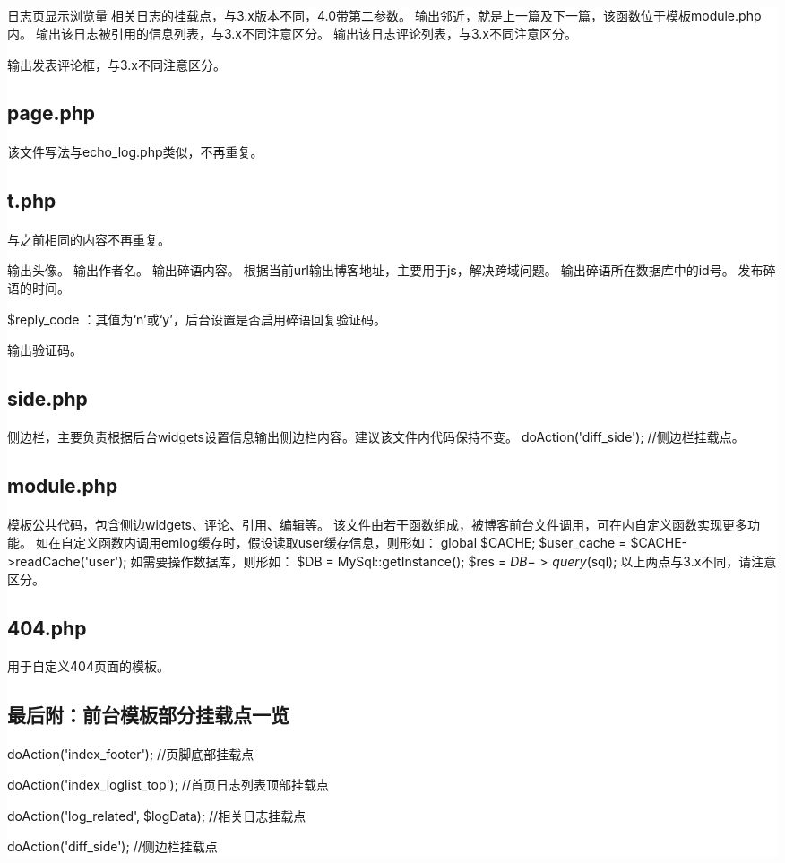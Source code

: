 <?php echo $views; ?> 日志页显示浏览量

<?php doAction('log\_related', $logData); ?> 相关日志的挂载点，与3.x版本不同，4.0带第二参数。

<?php neighbor\_log($neighborLog); ?> 输出邻近，就是上一篇及下一篇，该函数位于模板module.php内。

<?php blog\_trackback($tb, $tb\_url, $allow\_tb); ?> 输出该日志被引用的信息列表，与3.x不同注意区分。

<?php blog\_comments($comments); ?> 输出该日志评论列表，与3.x不同注意区分。

<?php blog\_comments\_post($logid,$ckname,$ckmail,$ckurl,$verifyCode,$allow\_remark); ?>
输出发表评论框，与3.x不同注意区分。

## page.php ##

该文件写法与echo\_log.php类似，不再重复。

## t.php ##

与之前相同的内容不再重复。
<?php echo $avatar; ?> 输出头像。

<?php echo $author; ?> 输出作者名。

<?php echo $val['t'];?> 输出碎语内容。

<?php echo DYNAMIC\_BLOGURL; ?> 根据当前url输出博客地址，主要用于js，解决跨域问题。

<?php echo $tid;?> 输出碎语所在数据库中的id号。

<?php echo $val['date'];?> 发布碎语的时间。

$reply\_code ：其值为‘n’或‘y’，后台设置是否启用碎语回复验证码。

<?php echo $rcode; ?> 输出验证码。

## side.php ##

侧边栏，主要负责根据后台widgets设置信息输出侧边栏内容。建议该文件内代码保持不变。
doAction('diff\_side'); //侧边栏挂载点。

## module.php ##

模板公共代码，包含侧边widgets、评论、引用、编辑等。
该文件由若干函数组成，被博客前台文件调用，可在内自定义函数实现更多功能。
如在自定义函数内调用emlog缓存时，假设读取user缓存信息，则形如：
global $CACHE;
$user\_cache = $CACHE->readCache('user');
如需要操作数据库，则形如：
$DB = MySql::getInstance();
$res = $DB->query($sql);
以上两点与3.x不同，请注意区分。


## 404.php ##

用于自定义404页面的模板。


## 最后附：前台模板部分挂载点一览 ##

doAction('index\_footer'); //页脚底部挂载点

doAction('index\_loglist\_top'); //首页日志列表顶部挂载点

doAction('log\_related', $logData); //相关日志挂载点

doAction('diff\_side'); //侧边栏挂载点

